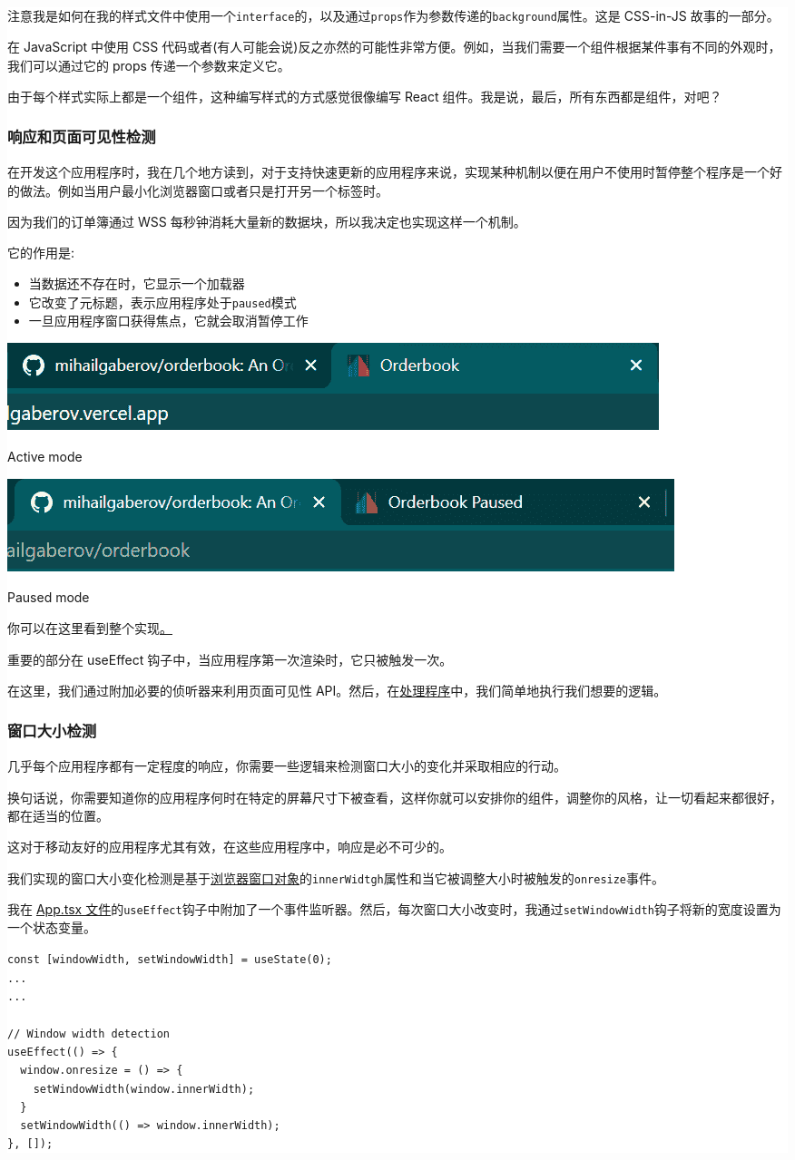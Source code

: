 注意我是如何在我的样式文件中使用一个`interface`的，以及通过`props`作为参数传递的`background`属性。这是 CSS-in-JS 故事的一部分。

在 JavaScript 中使用 CSS 代码或者(有人可能会说)反之亦然的可能性非常方便。例如，当我们需要一个组件根据某件事有不同的外观时，我们可以通过它的 props 传递一个参数来定义它。

由于每个样式实际上都是一个组件，这种编写样式的方式感觉很像编写 React 组件。我是说，最后，所有东西都是组件，对吧？

### 响应和页面可见性检测

在开发这个应用程序时，我在几个地方读到，对于支持快速更新的应用程序来说，实现某种机制以便在用户不使用时暂停整个程序是一个好的做法。例如当用户最小化浏览器窗口或者只是打开另一个标签时。

因为我们的订单簿通过 WSS 每秒钟消耗大量新的数据块，所以我决定也实现这样一个机制。

它的作用是:

*   当数据还不存在时，它显示一个加载器
*   它改变了元标题，表示应用程序处于`paused`模式
*   一旦应用程序窗口获得焦点，它就会取消暂停工作

![image-114](img/80826857db755581e67a589fded850a6.png)

Active mode

![image-115](img/f17eb2ae1fd6b54a188d7842d633a958.png)

Paused mode

你可以在这里看到整个实现[。](https://github.com/mihailgaberov/orderbook/blob/main/src/App.tsx)

重要的部分在 useEffect 钩子中，当应用程序第一次渲染时，它只被触发一次。

在这里，我们通过附加必要的侦听器来利用页面可见性 API。然后，在[处理程序](https://github.com/mihailgaberov/orderbook/blob/e74dfad48990ff1a1f12ac45f5a065cc5044ee75/src/App.tsx#L61)中，我们简单地执行我们想要的逻辑。

### 窗口大小检测

几乎每个应用程序都有一定程度的响应，你需要一些逻辑来检测窗口大小的变化并采取相应的行动。

换句话说，你需要知道你的应用程序何时在特定的屏幕尺寸下被查看，这样你就可以安排你的组件，调整你的风格，让一切看起来都很好，都在适当的位置。

这对于移动友好的应用程序尤其有效，在这些应用程序中，响应是必不可少的。

我们实现的窗口大小变化检测是基于[浏览器窗口对象](https://developer.mozilla.org/en-US/docs/Web/API/Window/innerWidth)的`innerWidtgh`属性和当它被调整大小时被触发的`onresize`事件。

我在 [App.tsx 文件](https://github.com/mihailgaberov/orderbook/blob/bd24e610e9fc4e271a6820a297b78decf4950fd9/src/App.tsx#L32)的`useEffect`钩子中附加了一个事件监听器。然后，每次窗口大小改变时，我通过`setWindowWidth`钩子将新的宽度设置为一个状态变量。

```
const [windowWidth, setWindowWidth] = useState(0);
...
...

// Window width detection
useEffect(() => {
  window.onresize = () => {
    setWindowWidth(window.innerWidth);
  }
  setWindowWidth(() => window.innerWidth);
}, []); 
```


[build-badge]: <https://img.shields.io/github/deployments/mihailgaberov/orderbook/production?label=vercel&logoColor=vercel>
[build]: <https://github.com/mihailgaberov/orderbook/deployments>